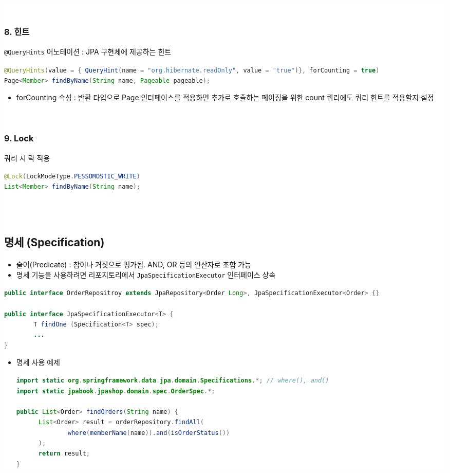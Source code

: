 <br>

### 8. 힌트

`@QueryHints` 어노테이션 : JPA 구현체에 제공하는 힌트

```java
@QueryHints(value = { QueryHint(name = "org.hibernate.readOnly", value = "true")}, forCounting = true)
Page<Member> findByName(String name, Pageable pageable);
```

- forCounting 속성 : 반환 타입으로 Page 인터페이스를 적용하면 추가로 호출하는 페이징을 위한 count 쿼리에도 쿼리 힌트를 적용할지 설정

<br>

### 9. Lock

쿼리 시 락 적용

```java
@Lock(LockModeType.PESSOMOSTIC_WRITE)
List<Member> findByName(String name);
```

<br>
<br>

## 명세 (Specification)

- 술어(Predicate) : 참이나 거짓으로 평가됨. AND, OR 등의 연산자로 조합 가능
- 명세 기능을 사용하려면 리포지토리에서 `JpaSpecificationExecutor` 인터페이스 상속

```java
public interface OrderRepositroy extends JpaRepository<Order Long>, JpaSpecificationExecutor<Order> {}

public interface JpaSpecificationExecutor<T> {
		T findOne (Specification<T> spec);
		...
}
```

- 명세 사용 예제

  ```java
  import static org.springframework.data.jpa.domain.Specifications.*; // where(), and()
  import static jpabook.jpashop.domain.spec.OrderSpec.*;
  
  public List<Order> findOrders(String name) {
  		List<Order> result = orderRepository.findAll(
  				where(memberName(name)).and(isOrderStatus())
  		);
  		return result;
  }
  ```
